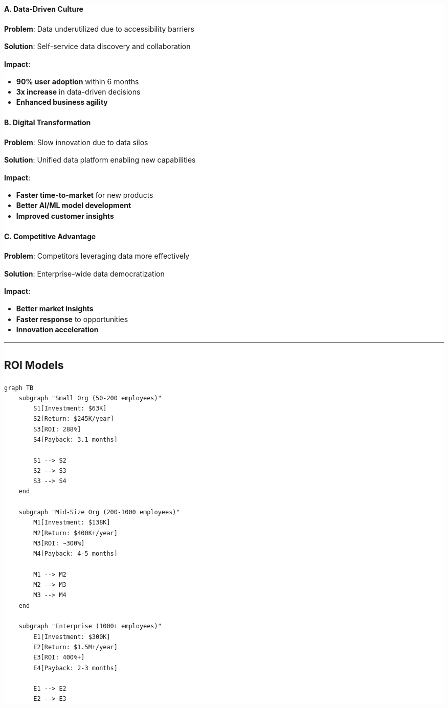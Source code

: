 #### A. Data-Driven Culture
**Problem**: Data underutilized due to accessibility barriers

**Solution**: Self-service data discovery and collaboration

**Impact**:
- **90% user adoption** within 6 months
- **3x increase** in data-driven decisions
- **Enhanced business agility**

#### B. Digital Transformation
**Problem**: Slow innovation due to data silos

**Solution**: Unified data platform enabling new capabilities

**Impact**:
- **Faster time-to-market** for new products
- **Better AI/ML model development**
- **Improved customer insights**

#### C. Competitive Advantage
**Problem**: Competitors leveraging data more effectively

**Solution**: Enterprise-wide data democratization

**Impact**:
- **Better market insights**
- **Faster response** to opportunities
- **Innovation acceleration**

---

## ROI Models

```mermaid
graph TB
    subgraph "Small Org (50-200 employees)"
        S1[Investment: $63K]
        S2[Return: $245K/year]
        S3[ROI: 288%]
        S4[Payback: 3.1 months]
        
        S1 --> S2
        S2 --> S3
        S3 --> S4
    end
    
    subgraph "Mid-Size Org (200-1000 employees)"
        M1[Investment: $138K]
        M2[Return: $400K+/year]
        M3[ROI: ~300%]
        M4[Payback: 4-5 months]
        
        M1 --> M2
        M2 --> M3
        M3 --> M4
    end
    
    subgraph "Enterprise (1000+ employees)"
        E1[Investment: $300K]
        E2[Return: $1.5M+/year]
        E3[ROI: 400%+]
        E4[Payback: 2-3 months]
        
        E1 --> E2
        E2 --> E3
```